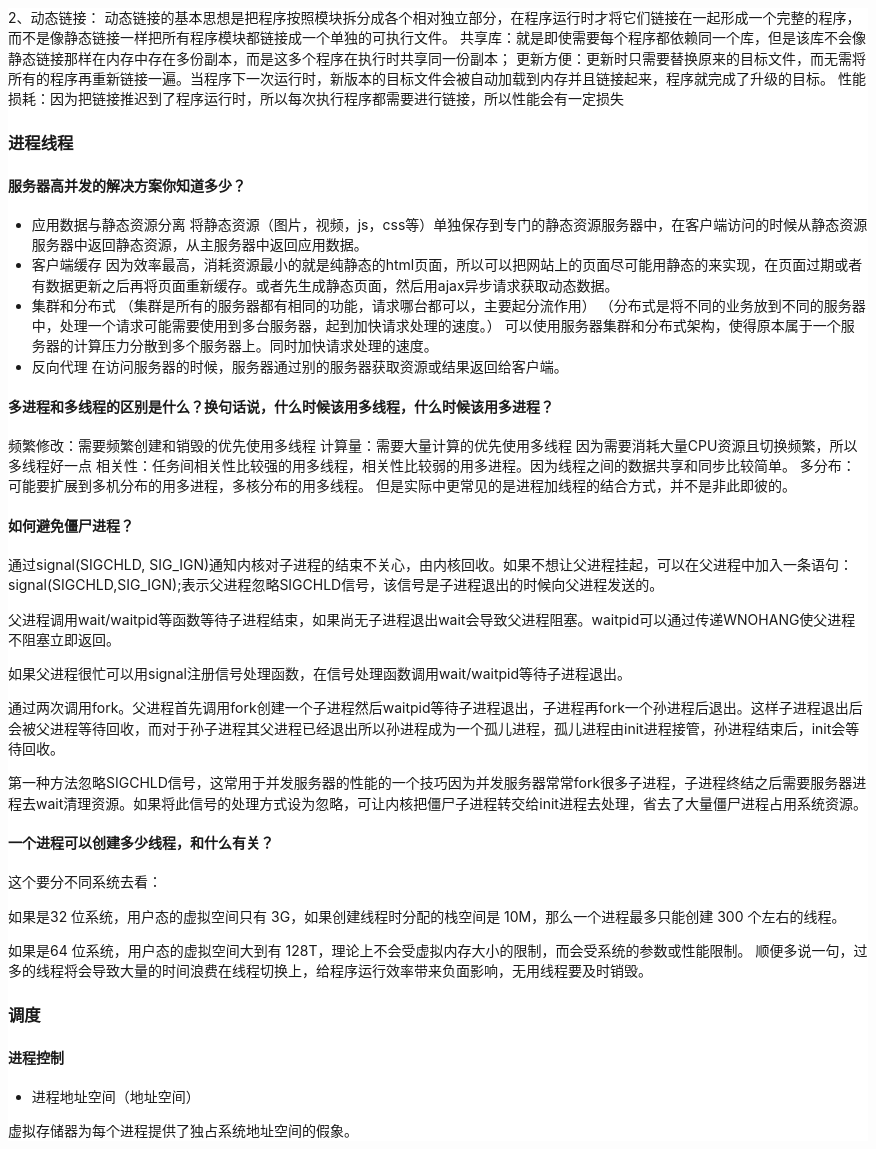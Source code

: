 2、动态链接： 动态链接的基本思想是把程序按照模块拆分成各个相对独立部分，在程序运行时才将它们链接在一起形成一个完整的程序，而不是像静态链接一样把所有程序模块都链接成一个单独的可执行文件。
共享库：就是即使需要每个程序都依赖同一个库，但是该库不会像静态链接那样在内存中存在多份副本，而是这多个程序在执行时共享同一份副本；
更新方便：更新时只需要替换原来的目标文件，而无需将所有的程序再重新链接一遍。当程序下一次运行时，新版本的目标文件会被自动加载到内存并且链接起来，程序就完成了升级的目标。
性能损耗：因为把链接推迟到了程序运行时，所以每次执行程序都需要进行链接，所以性能会有一定损失

### 进程线程

#### 服务器高并发的解决方案你知道多少？

- 应用数据与静态资源分离 将静态资源（图片，视频，js，css等）单独保存到专门的静态资源服务器中，在客户端访问的时候从静态资源服务器中返回静态资源，从主服务器中返回应用数据。
- 客户端缓存 因为效率最高，消耗资源最小的就是纯静态的html页面，所以可以把网站上的页面尽可能用静态的来实现，在页面过期或者有数据更新之后再将页面重新缓存。或者先生成静态页面，然后用ajax异步请求获取动态数据。
- 集群和分布式 （集群是所有的服务器都有相同的功能，请求哪台都可以，主要起分流作用）
（分布式是将不同的业务放到不同的服务器中，处理一个请求可能需要使用到多台服务器，起到加快请求处理的速度。）
可以使用服务器集群和分布式架构，使得原本属于一个服务器的计算压力分散到多个服务器上。同时加快请求处理的速度。
- 反向代理 在访问服务器的时候，服务器通过别的服务器获取资源或结果返回给客户端。

#### 多进程和多线程的区别是什么？换句话说，什么时候该用多线程，什么时候该用多进程？

频繁修改：需要频繁创建和销毁的优先使用多线程
计算量：需要大量计算的优先使用多线程 因为需要消耗大量CPU资源且切换频繁，所以多线程好一点
相关性：任务间相关性比较强的用多线程，相关性比较弱的用多进程。因为线程之间的数据共享和同步比较简单。
多分布：可能要扩展到多机分布的用多进程，多核分布的用多线程。
但是实际中更常见的是进程加线程的结合方式，并不是非此即彼的。

#### 如何避免僵尸进程？

通过signal(SIGCHLD, SIG_IGN)通知内核对子进程的结束不关心，由内核回收。如果不想让父进程挂起，可以在父进程中加入一条语句：signal(SIGCHLD,SIG_IGN);表示父进程忽略SIGCHLD信号，该信号是子进程退出的时候向父进程发送的。

父进程调用wait/waitpid等函数等待子进程结束，如果尚无子进程退出wait会导致父进程阻塞。waitpid可以通过传递WNOHANG使父进程不阻塞立即返回。

如果父进程很忙可以用signal注册信号处理函数，在信号处理函数调用wait/waitpid等待子进程退出。

通过两次调用fork。父进程首先调用fork创建一个子进程然后waitpid等待子进程退出，子进程再fork一个孙进程后退出。这样子进程退出后会被父进程等待回收，而对于孙子进程其父进程已经退出所以孙进程成为一个孤儿进程，孤儿进程由init进程接管，孙进程结束后，init会等待回收。

第一种方法忽略SIGCHLD信号，这常用于并发服务器的性能的一个技巧因为并发服务器常常fork很多子进程，子进程终结之后需要服务器进程去wait清理资源。如果将此信号的处理方式设为忽略，可让内核把僵尸子进程转交给init进程去处理，省去了大量僵尸进程占用系统资源。

#### 一个进程可以创建多少线程，和什么有关？

这个要分不同系统去看：

如果是32 位系统，用户态的虚拟空间只有 3G，如果创建线程时分配的栈空间是 10M，那么一个进程最多只能创建 300 个左右的线程。

如果是64 位系统，用户态的虚拟空间大到有 128T，理论上不会受虚拟内存大小的限制，而会受系统的参数或性能限制。
顺便多说一句，过多的线程将会导致大量的时间浪费在线程切换上，给程序运行效率带来负面影响，无用线程要及时销毁。

### 调度

#### 进程控制

- 进程地址空间（地址空间）

虚拟存储器为每个进程提供了独占系统地址空间的假象。
